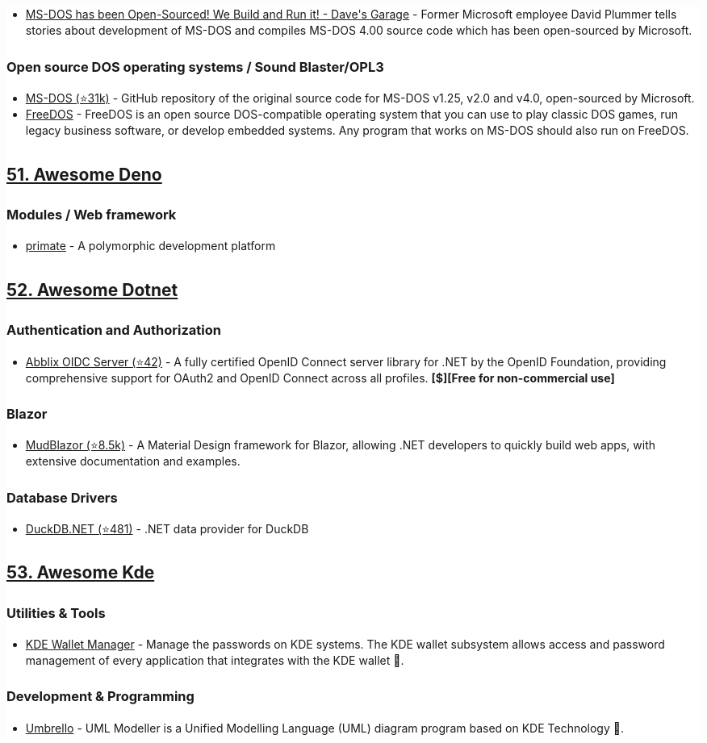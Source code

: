 *   [MS-DOS has been Open-Sourced! We Build and Run it! - Dave's Garage](https://www.youtube.com/watch?v=BR6F0EdyulA) - Former Microsoft employee David Plummer tells stories about development of MS-DOS and compiles MS-DOS 4.00 source code which has been open-sourced by Microsoft.

### Open source DOS operating systems / Sound Blaster/OPL3

*   [MS-DOS (⭐31k)](https://github.com/microsoft/MS-DOS) - GitHub repository of the original source code for MS-DOS v1.25, v2.0 and v4.0, open-sourced by Microsoft.
*   [FreeDOS](https://www.freedos.org/) - FreeDOS is an open source DOS-compatible operating system that you can use to play classic DOS games, run legacy business software, or develop embedded systems. Any program that works on MS-DOS should also run on FreeDOS.

## [51. Awesome Deno](/content/denolib/awesome-deno/week/README.md)

### Modules / Web framework

*   [primate](https://primatejs.com) - A polymorphic development platform

## [52. Awesome Dotnet](/content/quozd/awesome-dotnet/week/README.md)

### Authentication and Authorization

*   [Abblix OIDC Server (⭐42)](https://github.com/Abblix/Oidc.Server) - A fully certified OpenID Connect server library for .NET by the OpenID Foundation, providing comprehensive support for OAuth2 and OpenID Connect across all profiles. **\[$]\[Free for non-commercial use]**

### Blazor

*   [MudBlazor (⭐8.5k)](https://github.com/MudBlazor/MudBlazor) - A Material Design framework for Blazor, allowing .NET developers to quickly build web apps, with extensive documentation and examples.

### Database Drivers

*   [DuckDB.NET (⭐481)](https://github.com/Giorgi/DuckDB.NET) - .NET data provider for DuckDB

## [53. Awesome Kde](/content/francoism90/awesome-kde/week/README.md)

### Utilities & Tools

*   [KDE Wallet Manager](https://invent.kde.org/utilities/kwalletmanager/) - Manage the passwords on KDE systems. The KDE wallet subsystem allows access and password management of every application that integrates with the KDE wallet 📌.

### Development & Programming

*   [Umbrello](https://apps.kde.org/umbrello/) - UML Modeller is a Unified Modelling Language (UML) diagram program based on KDE Technology 📌.
